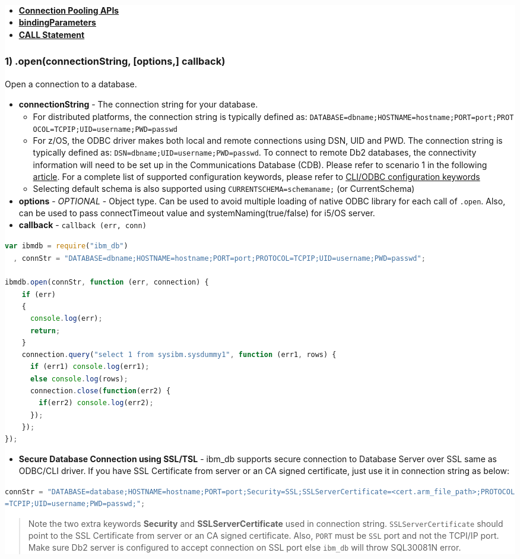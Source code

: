 *   [**Connection Pooling APIs**](#connection-pooling-apis)
*   [**bindingParameters**](#bindingparameters)
*   [**CALL Statement**](#call-statement)


### <a name="openApi"></a> 1) .open(connectionString, [options,] callback)

Open a connection to a database.

* **connectionString** - The connection string for your database.
    * For distributed platforms, the connection string is typically defined as:
    `DATABASE=dbname;HOSTNAME=hostname;PORT=port;PROTOCOL=TCPIP;UID=username;PWD=passwd`
    * For z/OS, the ODBC driver makes both local and remote connections using DSN, UID and PWD.
    The connection string is typically defined as: `DSN=dbname;UID=username;PWD=passwd`.  To
    connect to remote Db2 databases, the connectivity information will need to be set up in the
    Communications Database (CDB).  Please refer to scenario 1 in the following
    [article](https://www.ibm.com/developerworks/data/library/techarticle/0310chong/0310chong.html). 
    For a complete list of supported configuration keywords, 
    please refer to [CLI/ODBC configuration keywords](https://www.ibm.com/support/knowledgecenter/en/SSEPGG_11.1.0/com.ibm.db2.luw.apdv.cli.doc/doc/r0007964.html) 
    * Selecting default schema is also supported using `CURRENTSCHEMA=schemaname;` (or CurrentSchema)
* **options** - _OPTIONAL_ - Object type. Can be used to avoid multiple
    loading of native ODBC library for each call of `.open`. Also, can be used
    to pass connectTimeout value and systemNaming(true/false) for i5/OS server.
* **callback** - `callback (err, conn)`

```javascript
var ibmdb = require("ibm_db")
  , connStr = "DATABASE=dbname;HOSTNAME=hostname;PORT=port;PROTOCOL=TCPIP;UID=username;PWD=passwd";

ibmdb.open(connStr, function (err, connection) {
    if (err)
    {
      console.log(err);
      return;
    }
    connection.query("select 1 from sysibm.sysdummy1", function (err1, rows) {
      if (err1) console.log(err1);
      else console.log(rows);
      connection.close(function(err2) {
        if(err2) console.log(err2);
      });
    });
});

```

* <a name="SSLConnection"></a> **Secure Database Connection using SSL/TSL** - ibm_db supports secure connection to Database Server over SSL same as ODBC/CLI driver. If you have SSL Certificate from server or an CA signed certificate, just use it in connection string as below:

```javascript
connStr = "DATABASE=database;HOSTNAME=hostname;PORT=port;Security=SSL;SSLServerCertificate=<cert.arm_file_path>;PROTOCOL=TCPIP;UID=username;PWD=passwd;";
```
> Note the two extra keywords **Security** and **SSLServerCertificate** used in connection string. `SSLServerCertificate` should point to the SSL Certificate from server or an CA signed certificate. Also, `PORT` must be `SSL` port and not the TCPI/IP port. Make sure Db2 server is configured to accept connection on SSL port else `ibm_db` will throw SQL30081N error.
